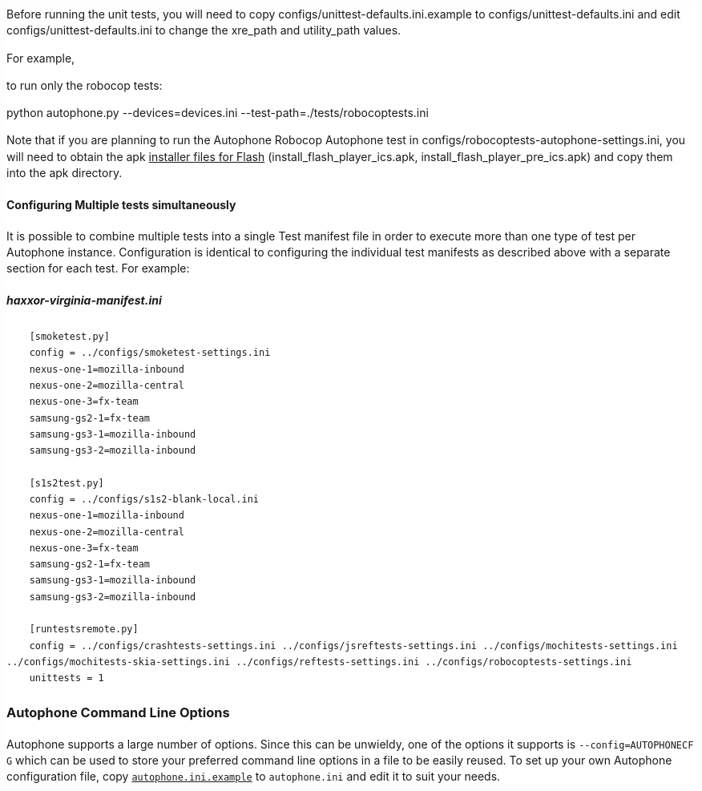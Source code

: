 Before running the unit tests, you will need to copy
configs/unittest-defaults.ini.example to configs/unittest-defaults.ini
and edit configs/unittest-defaults.ini to change the xre_path and
utility_path values.

For example,

to run only the robocop tests:

   python autophone.py --devices=devices.ini --test-path=./tests/robocoptests.ini

Note that if you are planning to run the Autophone Robocop Autophone
test in configs/robocoptests-autophone-settings.ini, you will need to
obtain the apk [installer files for
Flash](https://helpx.adobe.com/flash-player/kb/archived-flash-player-versions.html)
(install_flash_player_ics.apk, install_flash_player_pre_ics.apk) and
copy them into the apk directory.

#### Configuring Multiple tests simultaneously

It is possible to combine multiple tests into a single Test manifest
file in order to execute more than one type of test per Autophone
instance. Configuration is identical to configuring the individual
test manifests as described above with a separate section for each
test. For example:

##### haxxor-virginia-manifest.ini

        [smoketest.py]
        config = ../configs/smoketest-settings.ini
        nexus-one-1=mozilla-inbound
        nexus-one-2=mozilla-central
        nexus-one-3=fx-team
        samsung-gs2-1=fx-team
        samsung-gs3-1=mozilla-inbound
        samsung-gs3-2=mozilla-inbound

        [s1s2test.py]
        config = ../configs/s1s2-blank-local.ini
        nexus-one-1=mozilla-inbound
        nexus-one-2=mozilla-central
        nexus-one-3=fx-team
        samsung-gs2-1=fx-team
        samsung-gs3-1=mozilla-inbound
        samsung-gs3-2=mozilla-inbound

        [runtestsremote.py]
        config = ../configs/crashtests-settings.ini ../configs/jsreftests-settings.ini ../configs/mochitests-settings.ini ../configs/mochitests-skia-settings.ini ../configs/reftests-settings.ini ../configs/robocoptests-settings.ini
        unittests = 1

### Autophone Command Line Options

Autophone supports a large number of options. Since this can be
unwieldy, one of the options it supports is `--config=AUTOPHONECFG`
which can be used to store your preferred command line options in a
file to be easily reused. To set up your own Autophone configuration
file, copy [`autophone.ini.example`](autophone.ini.example) to
`autophone.ini` and edit it to suit your needs.
